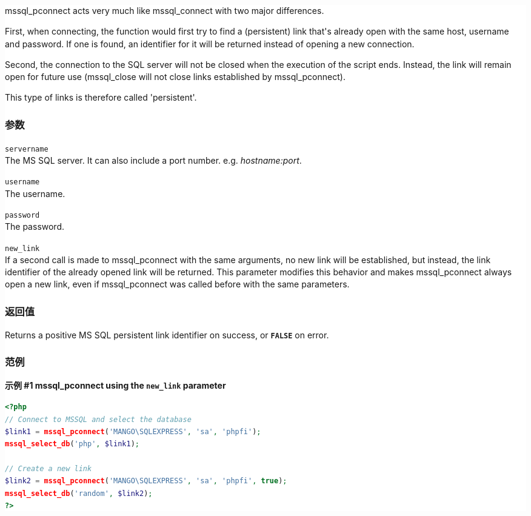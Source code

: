 <span class="function">mssql\_pconnect</span> acts very much like <span
class="function">mssql\_connect</span> with two major differences.

First, when connecting, the function would first try to find a
(persistent) link that's already open with the same host, username and
password. If one is found, an identifier for it will be returned instead
of opening a new connection.

Second, the connection to the SQL server will not be closed when the
execution of the script ends. Instead, the link will remain open for
future use (<span class="function">mssql\_close</span> will not close
links established by <span class="function">mssql\_pconnect</span>).

This type of links is therefore called 'persistent'.

### 参数

`servername`  
The MS SQL server. It can also include a port number. e.g.
*hostname:port*.

`username`  
The username.

`password`  
The password.

`new_link`  
If a second call is made to <span
class="function">mssql\_pconnect</span> with the same arguments, no new
link will be established, but instead, the link identifier of the
already opened link will be returned. This parameter modifies this
behavior and makes <span class="function">mssql\_pconnect</span> always
open a new link, even if <span class="function">mssql\_pconnect</span>
was called before with the same parameters.

### 返回值

Returns a positive MS SQL persistent link identifier on success, or
**`FALSE`** on error.

### 范例

**示例 \#1 <span class="function">mssql\_pconnect</span> using the
`new_link` parameter**

``` php
<?php
// Connect to MSSQL and select the database
$link1 = mssql_pconnect('MANGO\SQLEXPRESS', 'sa', 'phpfi');
mssql_select_db('php', $link1);

// Create a new link
$link2 = mssql_pconnect('MANGO\SQLEXPRESS', 'sa', 'phpfi', true);
mssql_select_db('random', $link2);
?>
```
